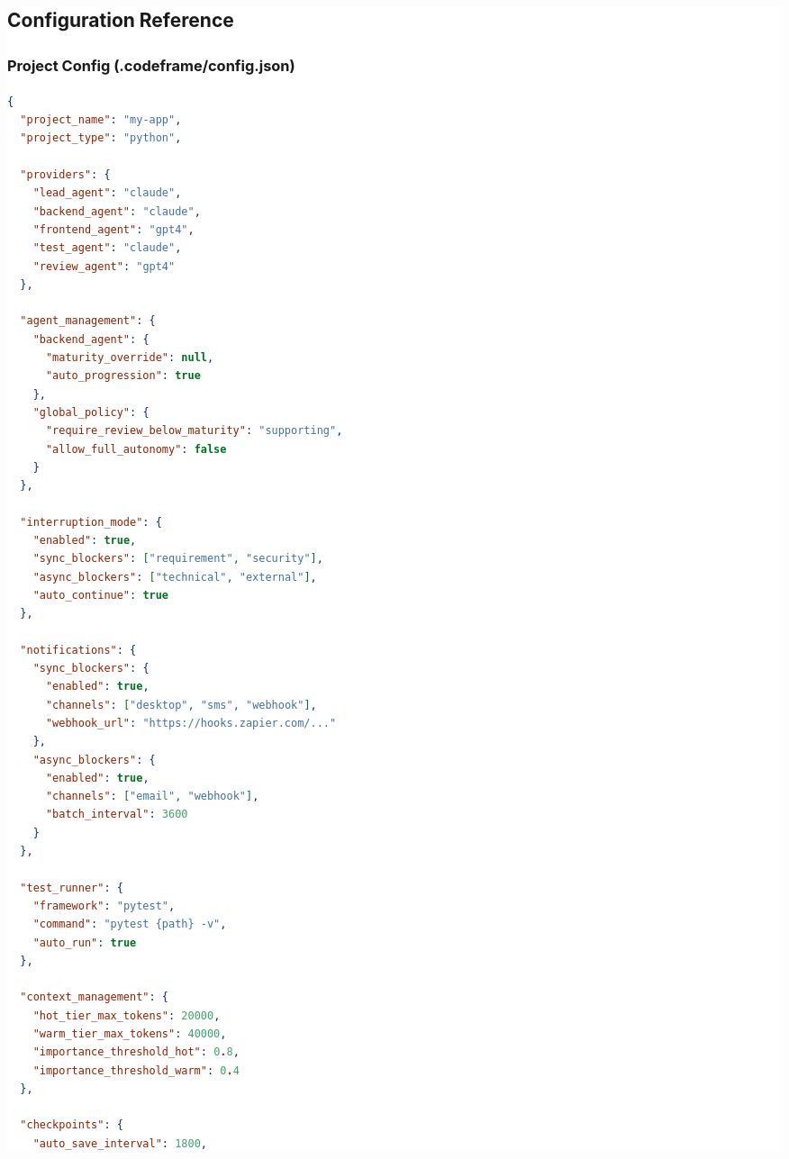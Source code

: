 ## Configuration Reference

### Project Config (.codeframe/config.json)

```json
{
  "project_name": "my-app",
  "project_type": "python",

  "providers": {
    "lead_agent": "claude",
    "backend_agent": "claude",
    "frontend_agent": "gpt4",
    "test_agent": "claude",
    "review_agent": "gpt4"
  },

  "agent_management": {
    "backend_agent": {
      "maturity_override": null,
      "auto_progression": true
    },
    "global_policy": {
      "require_review_below_maturity": "supporting",
      "allow_full_autonomy": false
    }
  },

  "interruption_mode": {
    "enabled": true,
    "sync_blockers": ["requirement", "security"],
    "async_blockers": ["technical", "external"],
    "auto_continue": true
  },

  "notifications": {
    "sync_blockers": {
      "enabled": true,
      "channels": ["desktop", "sms", "webhook"],
      "webhook_url": "https://hooks.zapier.com/..."
    },
    "async_blockers": {
      "enabled": true,
      "channels": ["email", "webhook"],
      "batch_interval": 3600
    }
  },

  "test_runner": {
    "framework": "pytest",
    "command": "pytest {path} -v",
    "auto_run": true
  },

  "context_management": {
    "hot_tier_max_tokens": 20000,
    "warm_tier_max_tokens": 40000,
    "importance_threshold_hot": 0.8,
    "importance_threshold_warm": 0.4
  },

  "checkpoints": {
    "auto_save_interval": 1800,
```